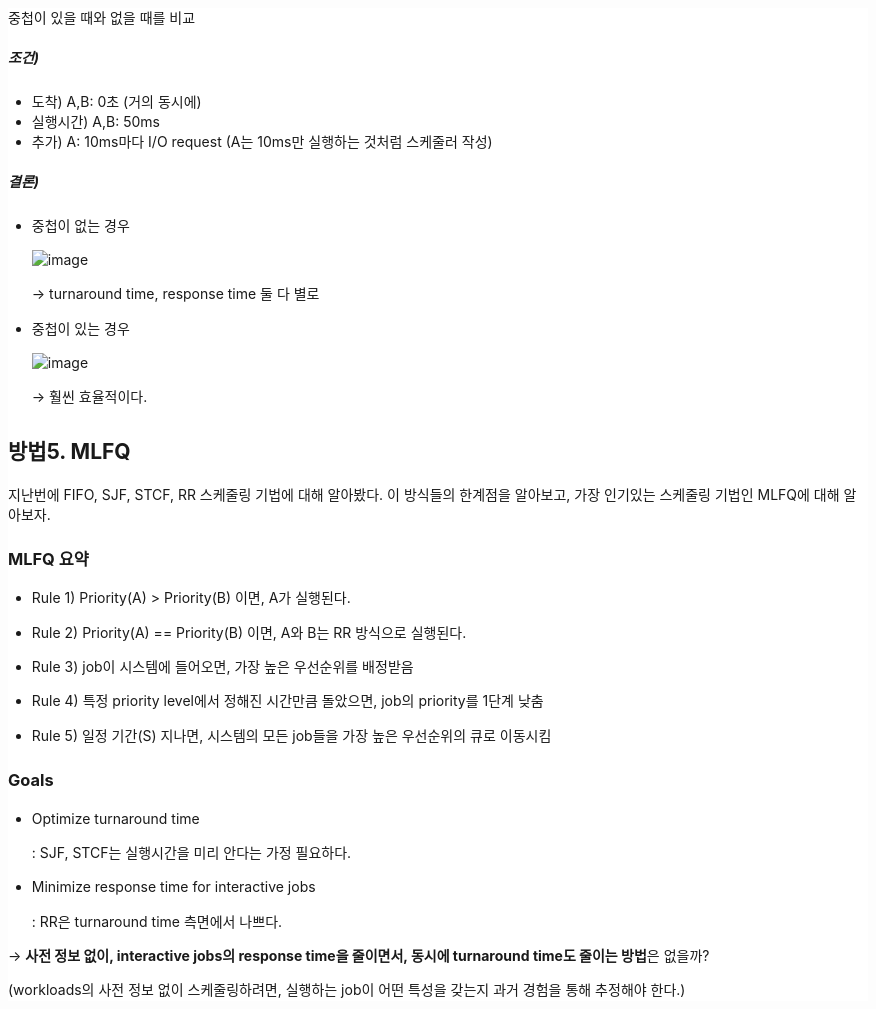 중첩이 있을 때와 없을 때를 비교

##### 조건)

- 도착) A,B: 0초 (거의 동시에)
- 실행시간) A,B: 50ms
- 추가) A: 10ms마다 I/O request (A는 10ms만 실행하는 것처럼 스케줄러 작성)



##### 결론)

- 중첩이 없는 경우

  <img width="447" alt="image" src="https://user-images.githubusercontent.com/70627979/161377231-ab173f63-2f26-417a-a77c-d6382c2abe33.png">

  → turnaround time, response time 둘 다 별로

- 중첩이 있는 경우

  <img width="428" alt="image" src="https://user-images.githubusercontent.com/70627979/161377173-98620630-4f83-4d60-a5f5-f07d252de391.png">

  → 훨씬 효율적이다.





## 방법5. MLFQ

지난번에 FIFO, SJF, STCF, RR 스케줄링 기법에 대해 알아봤다. 이 방식들의 한계점을 알아보고, 가장 인기있는 스케줄링 기법인 MLFQ에 대해 알아보자.



### MLFQ 요약

- Rule 1) Priority(A) > Priority(B) 이면, A가 실행된다.

- Rule 2) Priority(A) == Priority(B) 이면, A와 B는 RR 방식으로 실행된다.

- Rule 3) job이 시스템에 들어오면, 가장 높은 우선순위를 배정받음

- Rule 4) 특정 priority level에서 정해진 시간만큼 돌았으면, job의 priority를 1단계 낮춤

- Rule 5) 일정 기간(S) 지나면, 시스템의 모든 job들을 가장 높은 우선순위의 큐로 이동시킴

  

### Goals

- Optimize turnaround time

  : SJF, STCF는 실행시간을 미리 안다는 가정 필요하다.

- Minimize response time for interactive jobs

  : RR은 turnaround time 측면에서 나쁘다.

→ **사전 정보 없이, interactive jobs의 response time을 줄이면서, 동시에 turnaround time도 줄이는 방법**은 없을까?

(workloads의 사전 정보 없이 스케줄링하려면, 실행하는 job이 어떤 특성을 갖는지 과거 경험을 통해 추정해야 한다.)

